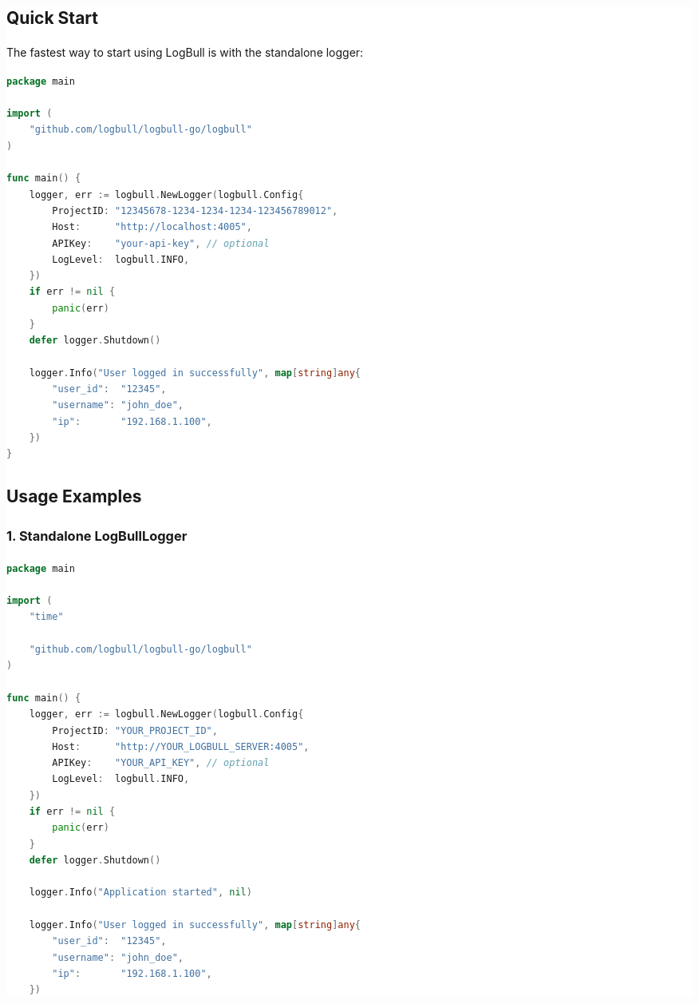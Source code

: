 ## Quick Start

The fastest way to start using LogBull is with the standalone logger:

```go
package main

import (
    "github.com/logbull/logbull-go/logbull"
)

func main() {
    logger, err := logbull.NewLogger(logbull.Config{
        ProjectID: "12345678-1234-1234-1234-123456789012",
        Host:      "http://localhost:4005",
        APIKey:    "your-api-key", // optional
        LogLevel:  logbull.INFO,
    })
    if err != nil {
        panic(err)
    }
    defer logger.Shutdown()

    logger.Info("User logged in successfully", map[string]any{
        "user_id":  "12345",
        "username": "john_doe",
        "ip":       "192.168.1.100",
    })
}
```

## Usage Examples

### 1. Standalone LogBullLogger

```go
package main

import (
    "time"

    "github.com/logbull/logbull-go/logbull"
)

func main() {
    logger, err := logbull.NewLogger(logbull.Config{
        ProjectID: "YOUR_PROJECT_ID",
        Host:      "http://YOUR_LOGBULL_SERVER:4005",
        APIKey:    "YOUR_API_KEY", // optional
        LogLevel:  logbull.INFO,
    })
    if err != nil {
        panic(err)
    }
    defer logger.Shutdown()

    logger.Info("Application started", nil)

    logger.Info("User logged in successfully", map[string]any{
        "user_id":  "12345",
        "username": "john_doe",
        "ip":       "192.168.1.100",
    })
```